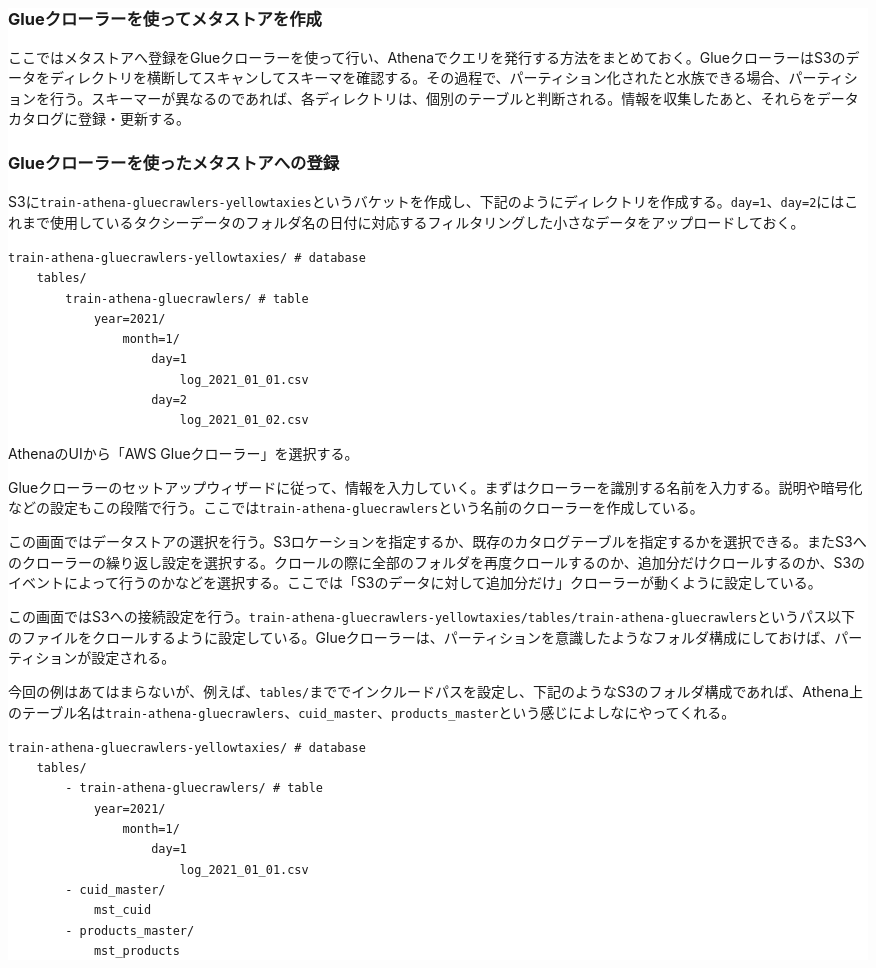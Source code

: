 ### Glueクローラーを使ってメタストアを作成
ここではメタストアへ登録をGlueクローラーを使って行い、Athenaでクエリを発行する方法をまとめておく。GlueクローラーはS3のデータをディレクトリを横断してスキャンしてスキーマを確認する。その過程で、パーティション化されたと水族できる場合、パーティションを行う。スキーマーが異なるのであれば、各ディレクトリは、個別のテーブルと判断される。情報を収集したあと、それらをデータカタログに登録・更新する。

### Glueクローラーを使ったメタストアへの登録
S3に`train-athena-gluecrawlers-yellowtaxies`というバケットを作成し、下記のようにディレクトリを作成する。`day=1`、`day=2`にはこれまで使用しているタクシーデータのフォルダ名の日付に対応するフィルタリングした小さなデータをアップロードしておく。

```
train-athena-gluecrawlers-yellowtaxies/ # database
    tables/
        train-athena-gluecrawlers/ # table
            year=2021/
                month=1/
                    day=1
                        log_2021_01_01.csv
                    day=2
                        log_2021_01_02.csv
```
AthenaのUIから「AWS Glueクローラー」を選択する。

[](https://github.com/SugiAki1989/sql_note/blob/main/image/p146-006.png)

Glueクローラーのセットアップウィザードに従って、情報を入力していく。まずはクローラーを識別する名前を入力する。説明や暗号化などの設定もこの段階で行う。ここでは`train-athena-gluecrawlers`という名前のクローラーを作成している。

[](https://github.com/SugiAki1989/sql_note/blob/main/image/p146-007.png)

この画面ではデータストアの選択を行う。S3ロケーションを指定するか、既存のカタログテーブルを指定するかを選択できる。またS3へのクローラーの繰り返し設定を選択する。クロールの際に全部のフォルダを再度クロールするのか、追加分だけクロールするのか、S3のイベントによって行うのかなどを選択する。ここでは「S3のデータに対して追加分だけ」クローラーが動くように設定している。

[](https://github.com/SugiAki1989/sql_note/blob/main/image/p146-008.png)

この画面ではS3への接続設定を行う。`train-athena-gluecrawlers-yellowtaxies/tables/train-athena-gluecrawlers`というパス以下のファイルをクロールするように設定している。Glueクローラーは、パーティションを意識したようなフォルダ構成にしておけば、パーティションが設定される。

[](https://github.com/SugiAki1989/sql_note/blob/main/image/p146-009.png)

今回の例はあてはまらないが、例えば、`tables/`まででインクルードパスを設定し、下記のようなS3のフォルダ構成であれば、Athena上のテーブル名は`train-athena-gluecrawlers`、`cuid_master`、`products_master`という感じによしなにやってくれる。

```
train-athena-gluecrawlers-yellowtaxies/ # database
    tables/
        - train-athena-gluecrawlers/ # table
            year=2021/
                month=1/
                    day=1
                        log_2021_01_01.csv
        - cuid_master/
            mst_cuid
        - products_master/
            mst_products

```
